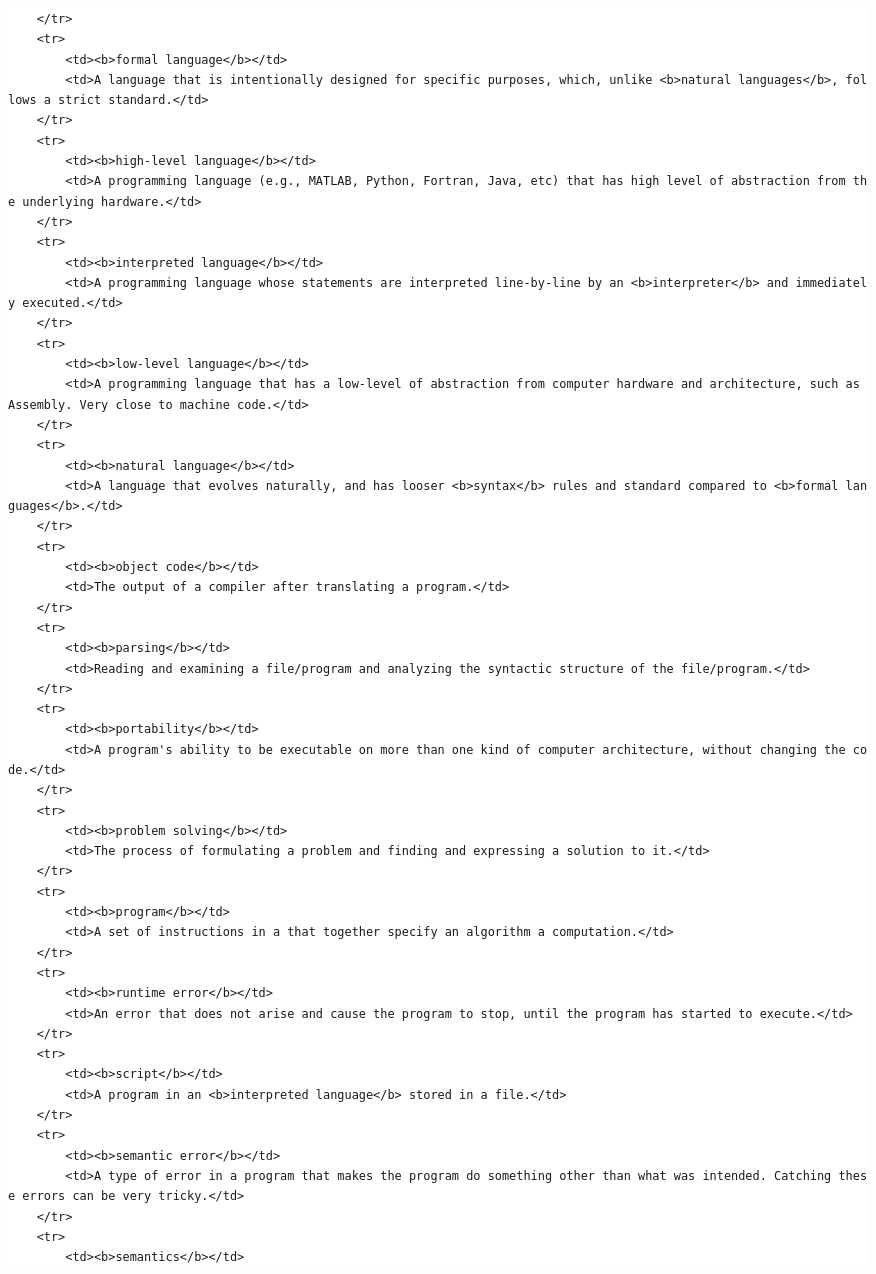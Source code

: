         </tr>
        <tr>
            <td><b>formal language</b></td>
            <td>A language that is intentionally designed for specific purposes, which, unlike <b>natural languages</b>, follows a strict standard.</td>
        </tr>
        <tr>
            <td><b>high-level language</b></td>
            <td>A programming language (e.g., MATLAB, Python, Fortran, Java, etc) that has high level of abstraction from the underlying hardware.</td>
        </tr>
        <tr>
            <td><b>interpreted language</b></td>
            <td>A programming language whose statements are interpreted line-by-line by an <b>interpreter</b> and immediately executed.</td>
        </tr>
        <tr>
            <td><b>low-level language</b></td>
            <td>A programming language that has a low-level of abstraction from computer hardware and architecture, such as Assembly. Very close to machine code.</td>
        </tr>
        <tr>
            <td><b>natural language</b></td>
            <td>A language that evolves naturally, and has looser <b>syntax</b> rules and standard compared to <b>formal languages</b>.</td>
        </tr>
        <tr>
            <td><b>object code</b></td>
            <td>The output of a compiler after translating a program.</td>
        </tr>
        <tr>
            <td><b>parsing</b></td>
            <td>Reading and examining a file/program and analyzing the syntactic structure of the file/program.</td>
        </tr>
        <tr>
            <td><b>portability</b></td>
            <td>A program's ability to be executable on more than one kind of computer architecture, without changing the code.</td>
        </tr>
        <tr>
            <td><b>problem solving</b></td>
            <td>The process of formulating a problem and finding and expressing a solution to it.</td>
        </tr>
        <tr>
            <td><b>program</b></td>
            <td>A set of instructions in a that together specify an algorithm a computation.</td>
        </tr>
        <tr>
            <td><b>runtime error</b></td>
            <td>An error that does not arise and cause the program to stop, until the program has started to execute.</td>
        </tr>
        <tr>
            <td><b>script</b></td>
            <td>A program in an <b>interpreted language</b> stored in a file.</td>
        </tr>
        <tr>
            <td><b>semantic error</b></td>
            <td>A type of error in a program that makes the program do something other than what was intended. Catching these errors can be very tricky.</td>
        </tr>
        <tr>
            <td><b>semantics</b></td>